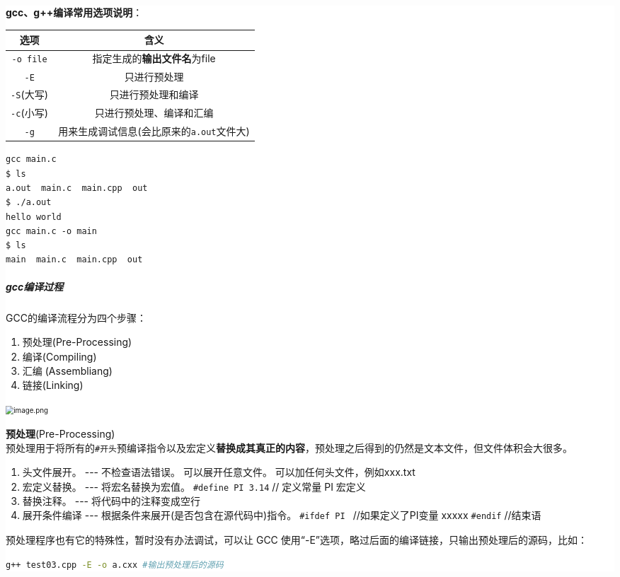 **gcc、g++编译常用选项说明**：

|  **选项**   |          **含义**           |
| :-------: | :-----------------------: |
| `-o file` |    指定生成的**输出文件名**为file    |
|   `-E`    |          只进行预处理           |
| `-S`(大写)  |         只进行预处理和编译         |
| `-c`(小写)  |       只进行预处理、编译和汇编        |
|   `-g`    | 用来生成调试信息(会比原来的`a.out`文件大) |

```shell
gcc main.c
$ ls
a.out  main.c  main.cpp  out
$ ./a.out
hello world
gcc main.c -o main
$ ls
main  main.c  main.cpp  out
```


##### gcc编译过程

GCC的编译流程分为四个步骤：
1. 预处理(Pre-Processing)
2. 编译(Compiling)
3. 汇编 (Assembliang)
4. 链接(Linking)


<img src="https://article.biliimg.com/bfs/article/029b7511941307c3f601a81f0bdf875638716159.png" alt="image.png" style="zoom:70%;" />


**预处理**(Pre-Processing)  
预处理用于将所有的`#开头`预编译指令以及宏定义**替换成其真正的内容**，预处理之后得到的仍然是文本文件，但文件体积会大很多。  
1. 头文件展开。 --- 不检查语法错误。 可以展开任意文件。
	可以加任何头文件，例如xxx.txt
2. 宏定义替换。 --- 将宏名替换为宏值。
	`#define PI 3.14` // 定义常量 PI 宏定义
3. 替换注释。	--- 将代码中的注释变成空行
4. 展开条件编译 --- 根据条件来展开(是否包含在源代码中)指令。
	`#ifdef PI ` //如果定义了PI变量
	xxxxx
	`#endif` //结束语

预处理程序也有它的特殊性，暂时没有办法调试，可以让 GCC 使用“-E”选项，略过后面的编译链接，只输出预处理后的源码，比如：

```bash
g++ test03.cpp -E -o a.cxx #输出预处理后的源码
```

